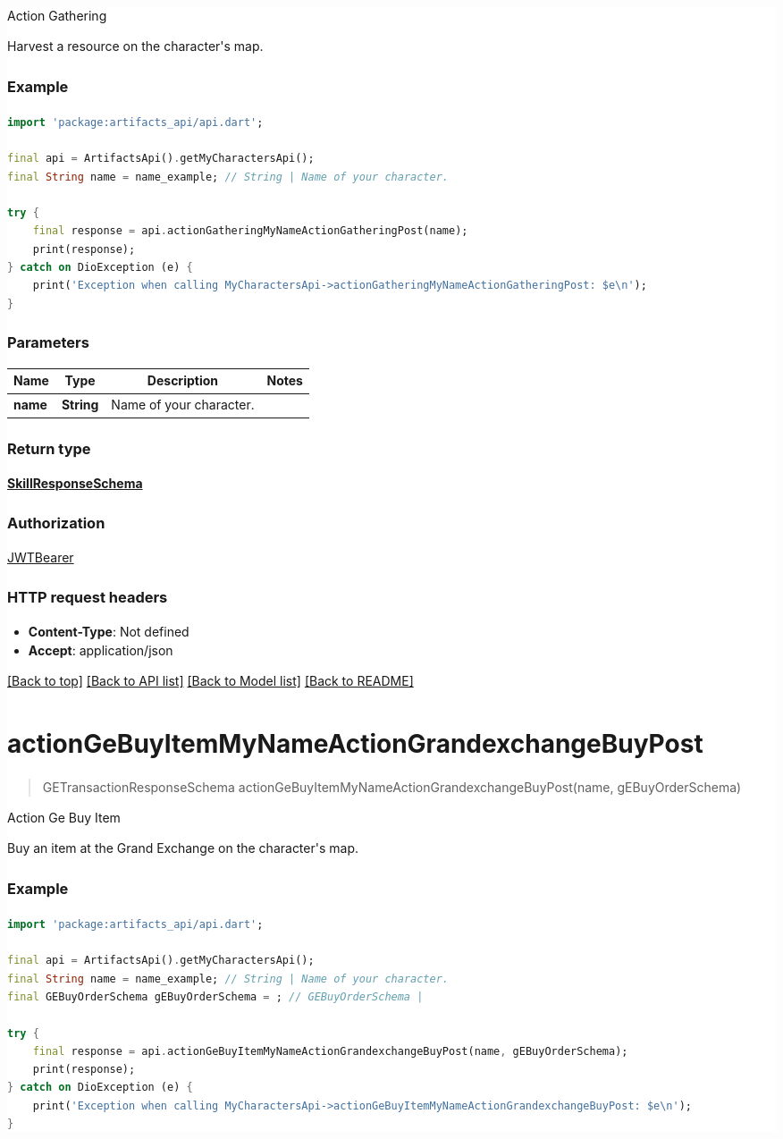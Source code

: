 Action Gathering

Harvest a resource on the character's map.

### Example
```dart
import 'package:artifacts_api/api.dart';

final api = ArtifactsApi().getMyCharactersApi();
final String name = name_example; // String | Name of your character.

try {
    final response = api.actionGatheringMyNameActionGatheringPost(name);
    print(response);
} catch on DioException (e) {
    print('Exception when calling MyCharactersApi->actionGatheringMyNameActionGatheringPost: $e\n');
}
```

### Parameters

Name | Type | Description  | Notes
------------- | ------------- | ------------- | -------------
 **name** | **String**| Name of your character. | 

### Return type

[**SkillResponseSchema**](SkillResponseSchema.md)

### Authorization

[JWTBearer](../README.md#JWTBearer)

### HTTP request headers

 - **Content-Type**: Not defined
 - **Accept**: application/json

[[Back to top]](#) [[Back to API list]](../README.md#documentation-for-api-endpoints) [[Back to Model list]](../README.md#documentation-for-models) [[Back to README]](../README.md)

# **actionGeBuyItemMyNameActionGrandexchangeBuyPost**
> GETransactionResponseSchema actionGeBuyItemMyNameActionGrandexchangeBuyPost(name, gEBuyOrderSchema)

Action Ge Buy Item

Buy an item at the Grand Exchange on the character's map.

### Example
```dart
import 'package:artifacts_api/api.dart';

final api = ArtifactsApi().getMyCharactersApi();
final String name = name_example; // String | Name of your character.
final GEBuyOrderSchema gEBuyOrderSchema = ; // GEBuyOrderSchema | 

try {
    final response = api.actionGeBuyItemMyNameActionGrandexchangeBuyPost(name, gEBuyOrderSchema);
    print(response);
} catch on DioException (e) {
    print('Exception when calling MyCharactersApi->actionGeBuyItemMyNameActionGrandexchangeBuyPost: $e\n');
}
```